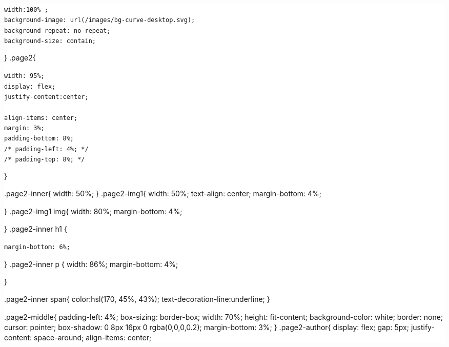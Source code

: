     width:100% ;
    background-image: url(/images/bg-curve-desktop.svg);
    background-repeat: no-repeat;
    background-size: contain;

}
.page2{
   
    width: 95%; 
    display: flex;
    justify-content:center;
   
    align-items: center;
    margin: 3%;
    padding-bottom: 8%; 
    /* padding-left: 4%; */
    /* padding-top: 8%; */
  
}

.page2-inner{
    width: 50%;
}
.page2-img1{
    width: 50%;
    text-align: center;
    margin-bottom: 4%;

}
.page2-img1 img{
    width: 80%;
    margin-bottom: 4%;

}
.page2-inner h1 {
   
    margin-bottom: 6%;

}
.page2-inner p {
    width: 86%;
    margin-bottom: 4%;

}

.page2-inner span{
   color:hsl(170, 45%, 43%);
   text-decoration-line:underline;
}

.page2-middle{
    padding-left: 4%;
    box-sizing: border-box;
    width: 70%;
    height: fit-content;
    background-color: white;
    border: none;
    cursor: pointer;
    box-shadow: 0 8px 16px 0 rgba(0,0,0,0.2);
    margin-bottom: 3%;
}
.page2-author{
    display: flex;
    gap: 5px;
    justify-content: space-around;
    align-items: center;
   